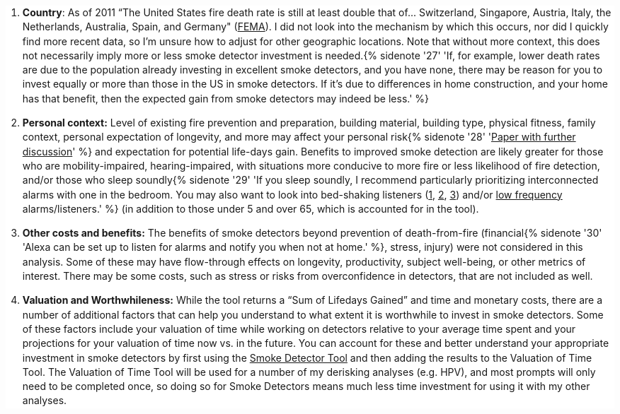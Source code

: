 

1. **Country**: As of 2011 “The United States fire death rate is still at least double that of... Switzerland, Singapore, Austria, Italy, the Netherlands, Australia, Spain, and Germany" ([FEMA](https://www.usfa.fema.gov/downloads/pdf/statistics/v12i8.pdf)). I did not look into the mechanism by which this occurs, nor did I quickly find more recent data, so I’m unsure how to adjust for other geographic locations. Note that without more context, this does not necessarily imply more or less smoke detector investment is needed.{% sidenote '27' 'If, for example, lower death rates are due to the population already investing in excellent smoke detectors, and you have none, there may be reason for you to invest equally or more than those in the US in smoke detectors. If it’s due to differences in home construction, and your home has that benefit, then the expected gain from smoke detectors may indeed be less.' %} 



2. **Personal context:** Level of existing fire prevention and preparation, building material, building type, physical fitness, family context, personal expectation of longevity, and more may affect your personal risk{% sidenote '28' '[Paper with further discussion](https://www.ncbi.nlm.nih.gov/pmc/articles/PMC6420922/)' %} and expectation for potential life-days gain. Benefits to improved smoke detection are likely greater for those who are mobility-impaired, hearing-impaired, with situations more conducive to more fire or less likelihood of fire detection, and/or those who sleep soundly{% sidenote '29' 'If you sleep soundly, I recommend particularly prioritizing interconnected alarms with one in the bedroom. You may also want to look into bed-shaking listeners ([1](https://www.amazon.com/SafeAwake-Fire-Alarm-Aid-Shaker/dp/B085W8QKTC/ref=pd_di_sccai_1/146-9623527-5432731?pd_rd_w=7XRTu&pf_rd_p=c9443270-b914-4430-a90b-72e3e7e784e0&pf_rd_r=QD9YZ3EQVDPP4BQ2P5WD&pd_rd_r=2defbd69-9f4a-4773-b4c6-c4f07ed2d002&pd_rd_wg=a1tOM&pd_rd_i=B085W8QKTC&psc=1), [2](https://www.amazon.com/HomeAware-Signaler-Built-Listener-Shaker/dp/B07DTKFBTB/ref=sr_1_4?dchild=1&keywords=bed+shaker+smoke&qid=1621881378&sr=8-4), [3](https://www.amazon.com/Lifetone-HLAC151-Bedside-Alarm-Shaker/dp/B07ZL4H7Q7/ref=sr_1_2?dchild=1&keywords=bed+shaker+smoke&qid=1621881378&sr=8-2)) and/or [low frequency](https://www.nfpa.org//-/media/Files/News-and-Research/Fire-statistics-and-reports/Detection-and-signaling/RFLowFrequencySPLReduction.ashx) alarms/listeners.' %} (in addition to those under 5 and over 65, which is accounted for in the tool). 



3. **Other costs and benefits:** The benefits of smoke detectors beyond prevention of death-from-fire (financial{% sidenote '30' 'Alexa can be set up to listen for alarms and notify you when not at home.' %}, stress, injury) were not considered in this analysis. Some of these may have flow-through effects on longevity, productivity, subject well-being, or other metrics of interest. There may be some costs, such as stress or risks from overconfidence in detectors, that are not included as well. 



4. **Valuation and Worthwhileness:** While the tool returns a “Sum of Lifedays Gained” and time and monetary costs, there are a number of additional factors that can help you understand to what extent it is worthwhile to invest in smoke detectors. Some of these factors include your valuation of time while working on detectors relative to your average time spent and your projections for your valuation of time now vs. in the future. You can account for these and better understand your appropriate investment in smoke detectors by first using the [Smoke Detector Tool](https://docs.google.com/spreadsheets/d/16HR8yNeVoJYdFuYc2Oxxxhy5lkIPTV5En3ipnN3lrbU/copy) and then adding the results to the Valuation of Time Tool. The Valuation of Time Tool will be used for a number of my derisking analyses (e.g. HPV), and most prompts will only need to be completed once, so doing so for Smoke Detectors means much less time investment for using it with my other analyses.